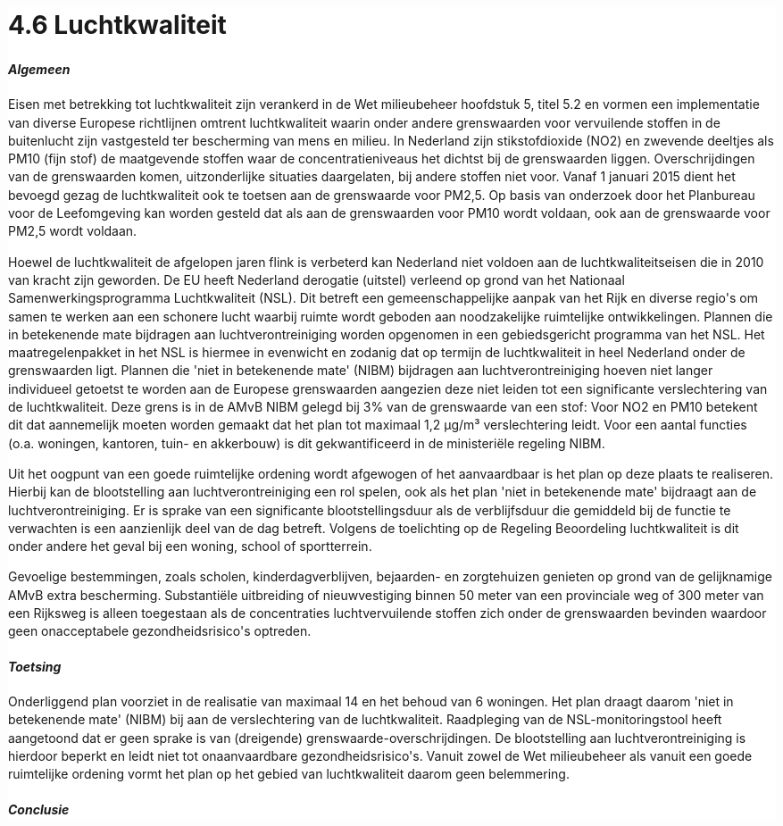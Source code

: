 # **4.6 Luchtkwaliteit**

#### *Algemeen*

Eisen met betrekking tot luchtkwaliteit zijn verankerd in de Wet milieubeheer hoofdstuk 5, titel 5.2 en vormen een implementatie van diverse Europese richtlijnen omtrent luchtkwaliteit waarin onder andere grenswaarden voor vervuilende stoffen in de buitenlucht zijn vastgesteld ter bescherming van mens en milieu. In Nederland zijn stikstofdioxide (NO2) en zwevende deeltjes als PM10 (fijn stof) de maatgevende stoffen waar de concentratieniveaus het dichtst bij de grenswaarden liggen. Overschrijdingen van de grenswaarden komen, uitzonderlijke situaties daargelaten, bij andere stoffen niet voor. Vanaf 1 januari 2015 dient het bevoegd gezag de luchtkwaliteit ook te toetsen aan de grenswaarde voor PM2,5. Op basis van onderzoek door het Planbureau voor de Leefomgeving kan worden gesteld dat als aan de grenswaarden voor PM10 wordt voldaan, ook aan de grenswaarde voor PM2,5 wordt voldaan.

Hoewel de luchtkwaliteit de afgelopen jaren flink is verbeterd kan Nederland niet voldoen aan de luchtkwaliteitseisen die in 2010 van kracht zijn geworden. De EU heeft Nederland derogatie (uitstel) verleend op grond van het Nationaal Samenwerkingsprogramma Luchtkwaliteit (NSL). Dit betreft een gemeenschappelijke aanpak van het Rijk en diverse regio's om samen te werken aan een schonere lucht waarbij ruimte wordt geboden aan noodzakelijke ruimtelijke ontwikkelingen. Plannen die in betekenende mate bijdragen aan luchtverontreiniging worden opgenomen in een gebiedsgericht programma van het NSL. Het maatregelenpakket in het NSL is hiermee in evenwicht en zodanig dat op termijn de luchtkwaliteit in heel Nederland onder de grenswaarden ligt. Plannen die 'niet in betekenende mate' (NIBM) bijdragen aan luchtverontreiniging hoeven niet langer individueel getoetst te worden aan de Europese grenswaarden aangezien deze niet leiden tot een significante verslechtering van de luchtkwaliteit. Deze grens is in de AMvB NIBM gelegd bij 3% van de grenswaarde van een stof: Voor NO2 en PM10 betekent dit dat aannemelijk moeten worden gemaakt dat het plan tot maximaal 1,2 µg/m³ verslechtering leidt. Voor een aantal functies (o.a. woningen, kantoren, tuin- en akkerbouw) is dit gekwantificeerd in de ministeriële regeling NIBM.

Uit het oogpunt van een goede ruimtelijke ordening wordt afgewogen of het aanvaardbaar is het plan op deze plaats te realiseren. Hierbij kan de blootstelling aan luchtverontreiniging een rol spelen, ook als het plan 'niet in betekenende mate' bijdraagt aan de luchtverontreiniging. Er is sprake van een significante blootstellingsduur als de verblijfsduur die gemiddeld bij de functie te verwachten is een aanzienlijk deel van de dag betreft. Volgens de toelichting op de Regeling Beoordeling luchtkwaliteit is dit onder andere het geval bij een woning, school of sportterrein.

Gevoelige bestemmingen, zoals scholen, kinderdagverblijven, bejaarden- en zorgtehuizen genieten op grond van de gelijknamige AMvB extra bescherming. Substantiële uitbreiding of nieuwvestiging binnen 50 meter van een provinciale weg of 300 meter van een Rijksweg is alleen toegestaan als de concentraties luchtvervuilende stoffen zich onder de grenswaarden bevinden waardoor geen onacceptabele gezondheidsrisico's optreden.

#### *Toetsing*

Onderliggend plan voorziet in de realisatie van maximaal 14 en het behoud van 6 woningen. Het plan draagt daarom 'niet in betekenende mate' (NIBM) bij aan de verslechtering van de luchtkwaliteit. Raadpleging van de NSL-monitoringstool heeft aangetoond dat er geen sprake is van (dreigende) grenswaarde-overschrijdingen. De blootstelling aan luchtverontreiniging is hierdoor beperkt en leidt niet tot onaanvaardbare gezondheidsrisico's. Vanuit zowel de Wet milieubeheer als vanuit een goede ruimtelijke ordening vormt het plan op het gebied van luchtkwaliteit daarom geen belemmering.

#### *Conclusie*
